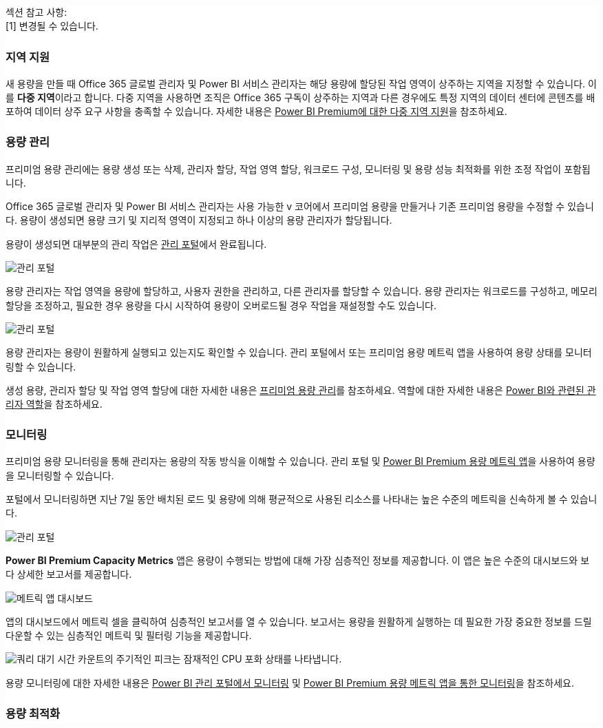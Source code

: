 섹션 참고 사항:   
<a name="endnote-1"></a>\[1\] 변경될 수 있습니다.

### <a name="regional-support"></a>지역 지원

새 용량을 만들 때 Office 365 글로벌 관리자 및 Power BI 서비스 관리자는 해당 용량에 할당된 작업 영역이 상주하는 지역을 지정할 수 있습니다. 이를 **다중 지역**이라고 합니다. 다중 지역을 사용하면 조직은 Office 365 구독이 상주하는 지역과 다른 경우에도 특정 지역의 데이터 센터에 콘텐츠를 배포하여 데이터 상주 요구 사항을 충족할 수 있습니다. 자세한 내용은 [Power BI Premium에 대한 다중 지역 지원](service-admin-premium-multi-geo.md)을 참조하세요.

### <a name="capacity-management"></a>용량 관리

프리미엄 용량 관리에는 용량 생성 또는 삭제, 관리자 할당, 작업 영역 할당, 워크로드 구성, 모니터링 및 용량 성능 최적화를 위한 조정 작업이 포함됩니다. 

Office 365 글로벌 관리자 및 Power BI 서비스 관리자는 사용 가능한 v 코어에서 프리미엄 용량을 만들거나 기존 프리미엄 용량을 수정할 수 있습니다. 용량이 생성되면 용량 크기 및 지리적 영역이 지정되고 하나 이상의 용량 관리자가 할당됩니다. 

용량이 생성되면 대부분의 관리 작업은 [관리 포털](service-admin-portal.md)에서 완료됩니다.

![관리 포털](media/service-premium-what-is/premium-admin-portal.png)

용량 관리자는 작업 영역을 용량에 할당하고, 사용자 권한을 관리하고, 다른 관리자를 할당할 수 있습니다. 용량 관리자는 워크로드를 구성하고, 메모리 할당을 조정하고, 필요한 경우 용량을 다시 시작하여 용량이 오버로드될 경우 작업을 재설정할 수도 있습니다.

![관리 포털](media/service-premium-what-is/premium-admin-portal-mgmt.png)

용량 관리자는 용량이 원활하게 실행되고 있는지도 확인할 수 있습니다. 관리 포털에서 또는 프리미엄 용량 메트릭 앱을 사용하여 용량 상태를 모니터링할 수 있습니다.

생성 용량, 관리자 할당 및 작업 영역 할당에 대한 자세한 내용은 [프리미엄 용량 관리](service-premium-capacity-manage.md)를 참조하세요. 역할에 대한 자세한 내용은 [Power BI와 관련된 관리자 역할](service-admin-administering-power-bi-in-your-organization.md#administrator-roles-related-to-power-bi)을 참조하세요.

### <a name="monitoring"></a>모니터링

프리미엄 용량 모니터링을 통해 관리자는 용량의 작동 방식을 이해할 수 있습니다. 관리 포털 및 [Power BI Premium 용량 메트릭 앱](https://app.powerbi.com/groups/me/getapps/services/capacitymetrics)을 사용하여 용량을 모니터링할 수 있습니다.

포털에서 모니터링하면 지난 7일 동안 배치된 로드 및 용량에 의해 평균적으로 사용된 리소스를 나타내는 높은 수준의 메트릭을 신속하게 볼 수 있습니다. 

![관리 포털](media/service-premium-what-is/premium-admin-portal-health.png)

**Power BI Premium Capacity Metrics** 앱은 용량이 수행되는 방법에 대해 가장 심층적인 정보를 제공합니다. 이 앱은 높은 수준의 대시보드와 보다 상세한 보고서를 제공합니다.

![메트릭 앱 대시보드](media/service-admin-premium-monitor-capacity/app-dashboard.png)

앱의 대시보드에서 메트릭 셀을 클릭하여 심층적인 보고서를 열 수 있습니다. 보고서는 용량을 원활하게 실행하는 데 필요한 가장 중요한 정보를 드릴다운할 수 있는 심층적인 메트릭 및 필터링 기능을 제공합니다.

![쿼리 대기 시간 카운트의 주기적인 피크는 잠재적인 CPU 포화 상태를 나타냅니다.](media/service-premium-capacity-scenarios/peak-query-wait-times.png)

용량 모니터링에 대한 자세한 내용은 [Power BI 관리 포털에서 모니터링](service-admin-premium-monitor-portal.md) 및 [Power BI Premium 용량 메트릭 앱을 통한 모니터링](service-admin-premium-monitor-capacity.md)을 참조하세요.

### <a name="optimizing-capacities"></a>용량 최적화
